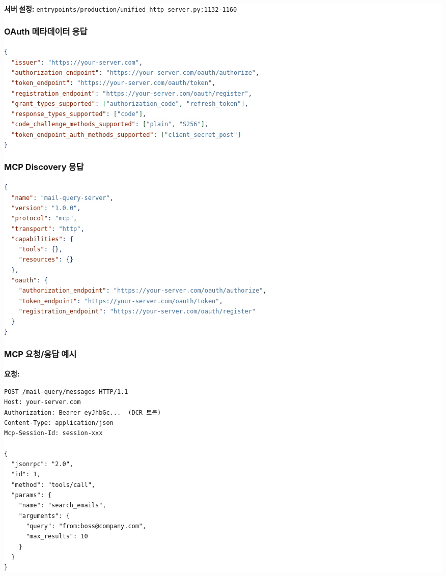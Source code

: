 **서버 설정:** `entrypoints/production/unified_http_server.py:1132-1160`

### OAuth 메타데이터 응답

```json
{
  "issuer": "https://your-server.com",
  "authorization_endpoint": "https://your-server.com/oauth/authorize",
  "token_endpoint": "https://your-server.com/oauth/token",
  "registration_endpoint": "https://your-server.com/oauth/register",
  "grant_types_supported": ["authorization_code", "refresh_token"],
  "response_types_supported": ["code"],
  "code_challenge_methods_supported": ["plain", "S256"],
  "token_endpoint_auth_methods_supported": ["client_secret_post"]
}
```

### MCP Discovery 응답

```json
{
  "name": "mail-query-server",
  "version": "1.0.0",
  "protocol": "mcp",
  "transport": "http",
  "capabilities": {
    "tools": {},
    "resources": {}
  },
  "oauth": {
    "authorization_endpoint": "https://your-server.com/oauth/authorize",
    "token_endpoint": "https://your-server.com/oauth/token",
    "registration_endpoint": "https://your-server.com/oauth/register"
  }
}
```

### MCP 요청/응답 예시

**요청:**
```http
POST /mail-query/messages HTTP/1.1
Host: your-server.com
Authorization: Bearer eyJhbGc...  (DCR 토큰)
Content-Type: application/json
Mcp-Session-Id: session-xxx

{
  "jsonrpc": "2.0",
  "id": 1,
  "method": "tools/call",
  "params": {
    "name": "search_emails",
    "arguments": {
      "query": "from:boss@company.com",
      "max_results": 10
    }
  }
}
```

